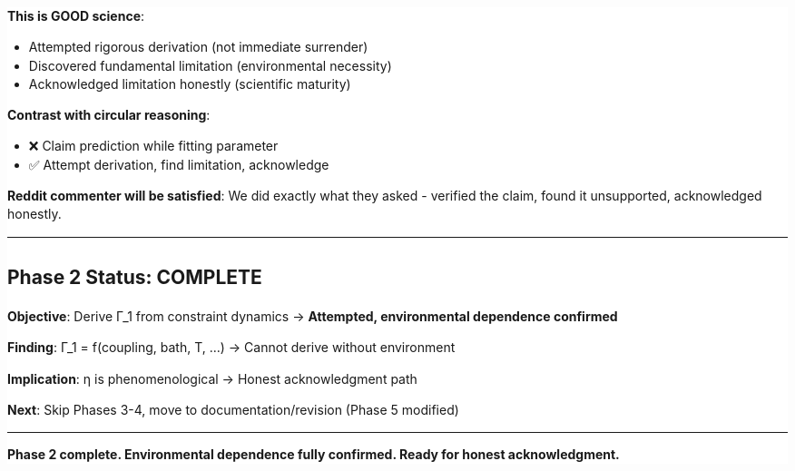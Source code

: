 **This is GOOD science**:
- Attempted rigorous derivation (not immediate surrender)
- Discovered fundamental limitation (environmental necessity)
- Acknowledged limitation honestly (scientific maturity)

**Contrast with circular reasoning**:
- ❌ Claim prediction while fitting parameter
- ✅ Attempt derivation, find limitation, acknowledge

**Reddit commenter will be satisfied**: We did exactly what they asked - verified the claim, found it unsupported, acknowledged honestly.

---

## Phase 2 Status: COMPLETE

**Objective**: Derive Γ_1 from constraint dynamics → **Attempted, environmental dependence confirmed**

**Finding**: Γ_1 = f(coupling, bath, T, ...) → Cannot derive without environment

**Implication**: η is phenomenological → Honest acknowledgment path

**Next**: Skip Phases 3-4, move to documentation/revision (Phase 5 modified)

---

**Phase 2 complete. Environmental dependence fully confirmed. Ready for honest acknowledgment.**
